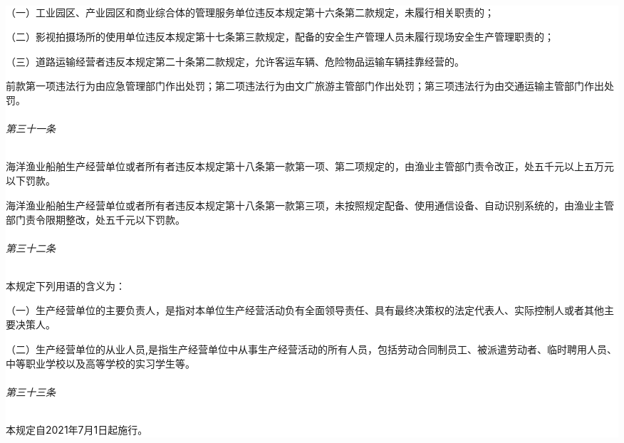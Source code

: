 （一）工业园区、产业园区和商业综合体的管理服务单位违反本规定第十六条第二款规定，未履行相关职责的；

（二）影视拍摄场所的使用单位违反本规定第十七条第三款规定，配备的安全生产管理人员未履行现场安全生产管理职责的；

（三）道路运输经营者违反本规定第二十条第二款规定，允许客运车辆、危险物品运输车辆挂靠经营的。

前款第一项违法行为由应急管理部门作出处罚；第二项违法行为由文广旅游主管部门作出处罚；第三项违法行为由交通运输主管部门作出处罚。

###### 第三十一条

海洋渔业船舶生产经营单位或者所有者违反本规定第十八条第一款第一项、第二项规定的，由渔业主管部门责令改正，处五千元以上五万元以下罚款。

海洋渔业船舶生产经营单位或者所有者违反本规定第十八条第一款第三项，未按照规定配备、使用通信设备、自动识别系统的，由渔业主管部门责令限期整改，处五千元以下罚款。

###### 第三十二条

本规定下列用语的含义为：

（一）生产经营单位的主要负责人，是指对本单位生产经营活动负有全面领导责任、具有最终决策权的法定代表人、实际控制人或者其他主要决策人。

（二）生产经营单位的从业人员,是指生产经营单位中从事生产经营活动的所有人员，包括劳动合同制员工、被派遣劳动者、临时聘用人员、中等职业学校以及高等学校的实习学生等。

###### 第三十三条

本规定自2021年7月1日起施行。
